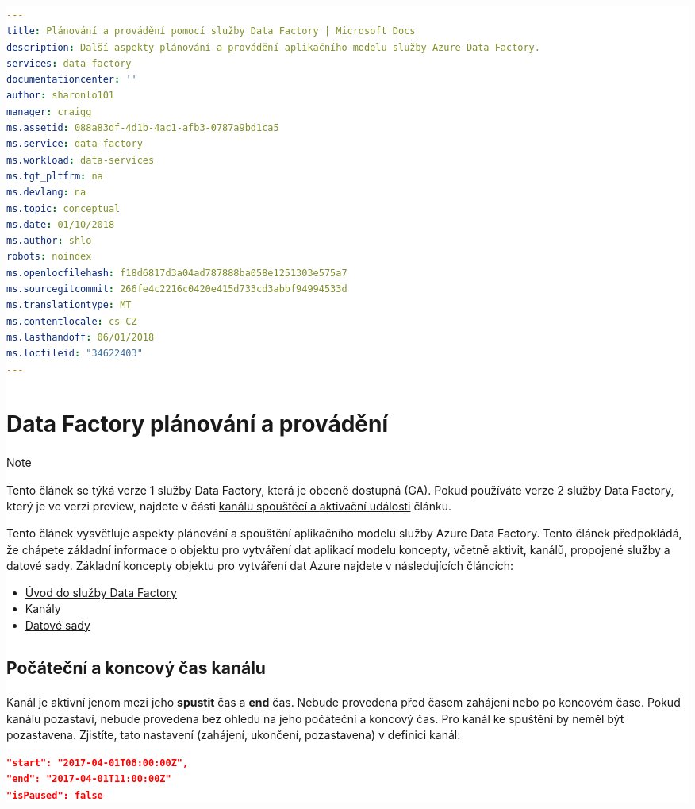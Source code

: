 ```yaml
---
title: Plánování a provádění pomocí služby Data Factory | Microsoft Docs
description: Další aspekty plánování a provádění aplikačního modelu služby Azure Data Factory.
services: data-factory
documentationcenter: ''
author: sharonlo101
manager: craigg
ms.assetid: 088a83df-4d1b-4ac1-afb3-0787a9bd1ca5
ms.service: data-factory
ms.workload: data-services
ms.tgt_pltfrm: na
ms.devlang: na
ms.topic: conceptual
ms.date: 01/10/2018
ms.author: shlo
robots: noindex
ms.openlocfilehash: f18d6817d3a04ad787888ba058e1251303e575a7
ms.sourcegitcommit: 266fe4c2216c0420e415d733cd3abbf94994533d
ms.translationtype: MT
ms.contentlocale: cs-CZ
ms.lasthandoff: 06/01/2018
ms.locfileid: "34622403"
---
```

# <a name="data-factory-scheduling-and-execution"></a>Data Factory plánování a provádění
> [!NOTE]
> Tento článek se týká verze 1 služby Data Factory, která je obecně dostupná (GA). Pokud používáte verze 2 služby Data Factory, který je ve verzi preview, najdete v části [kanálu spouštěcí a aktivační události](../concepts-pipeline-execution-triggers.md) článku.

Tento článek vysvětluje aspekty plánování a spouštění aplikačního modelu služby Azure Data Factory. Tento článek předpokládá, že chápete základní informace o objektu pro vytváření dat aplikací modelu koncepty, včetně aktivit, kanálů, propojené služby a datové sady. Základní koncepty objektu pro vytváření dat Azure najdete v následujících článcích:

* [Úvod do služby Data Factory](data-factory-introduction.md)
* [Kanály](data-factory-create-pipelines.md)
* [Datové sady](data-factory-create-datasets.md) 

## <a name="start-and-end-times-of-pipeline"></a>Počáteční a koncový čas kanálu
Kanál je aktivní jenom mezi jeho **spustit** čas a **end** čas. Nebude provedena před časem zahájení nebo po koncovém čase. Pokud kanálu pozastaví, nebude provedena bez ohledu na jeho počáteční a koncový čas. Pro kanál ke spuštění by neměl být pozastavena. Zjistíte, tato nastavení (zahájení, ukončení, pozastavena) v definici kanál: 

```json
"start": "2017-04-01T08:00:00Z",
"end": "2017-04-01T11:00:00Z"
"isPaused": false
```
